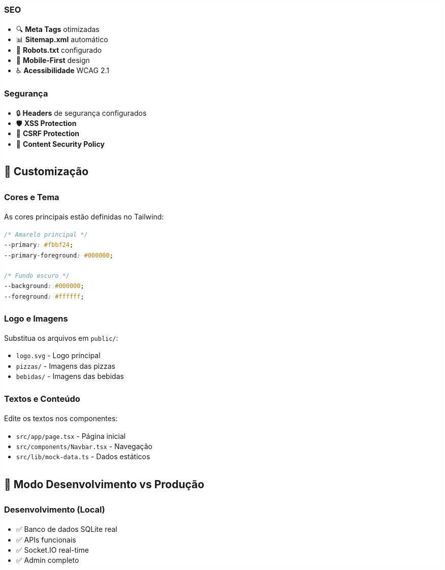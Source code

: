### SEO
- 🔍 **Meta Tags** otimizadas
- 📊 **Sitemap.xml** automático
- 🤖 **Robots.txt** configurado
- 📱 **Mobile-First** design
- ♿ **Acessibilidade** WCAG 2.1

### Segurança
- 🔒 **Headers** de segurança configurados
- 🛡️ **XSS Protection**
- 🔐 **CSRF Protection**
- 🚫 **Content Security Policy**

## 🎨 Customização

### Cores e Tema

As cores principais estão definidas no Tailwind:

```css
/* Amarelo principal */
--primary: #fbbf24;
--primary-foreground: #000000;

/* Fundo escuro */
--background: #000000;
--foreground: #ffffff;
```

### Logo e Imagens

Substitua os arquivos em `public/`:
- `logo.svg` - Logo principal
- `pizzas/` - Imagens das pizzas
- `bebidas/` - Imagens das bebidas

### Textos e Conteúdo

Edite os textos nos componentes:
- `src/app/page.tsx` - Página inicial
- `src/components/Navbar.tsx` - Navegação
- `src/lib/mock-data.ts` - Dados estáticos

## 🔄 Modo Desenvolvimento vs Produção

### Desenvolvimento (Local)
- ✅ Banco de dados SQLite real
- ✅ APIs funcionais
- ✅ Socket.IO real-time
- ✅ Admin completo
